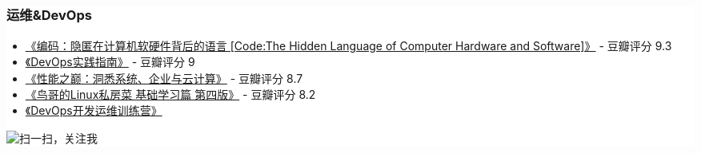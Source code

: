 
### 运维&DevOps
 * [《编码：隐匿在计算机软硬件背后的语言 [Code:The Hidden Language of Computer Hardware and Software]》](https://www.coderxing.com/r.php?r=https://u.jd.com/3ejMcd) - 豆瓣评分 9.3
 * [《DevOps实践指南》](https://www.coderxing.com/r.php?r=https://u.jd.com/pVBguN) - 豆瓣评分 9
 * [《性能之巅：洞悉系统、企业与云计算》](https://www.coderxing.com/r.php?r=https://u.jd.com/RXZBkB) - 豆瓣评分 8.7
 * [《鸟哥的Linux私房菜 基础学习篇 第四版》](https://www.coderxing.com/r.php?r=https://u.jd.com/kzDG88) - 豆瓣评分 8.2
 * [《DevOps开发运维训练营》](https://www.coderxing.com/r.php?r=https://u.jd.com/Slnb59)<br/>


![扫一扫，关注我](https://cdn.jsdelivr.net/gh/mikeygithub/jsDeliver@master/resource/img/wechat.jpg)